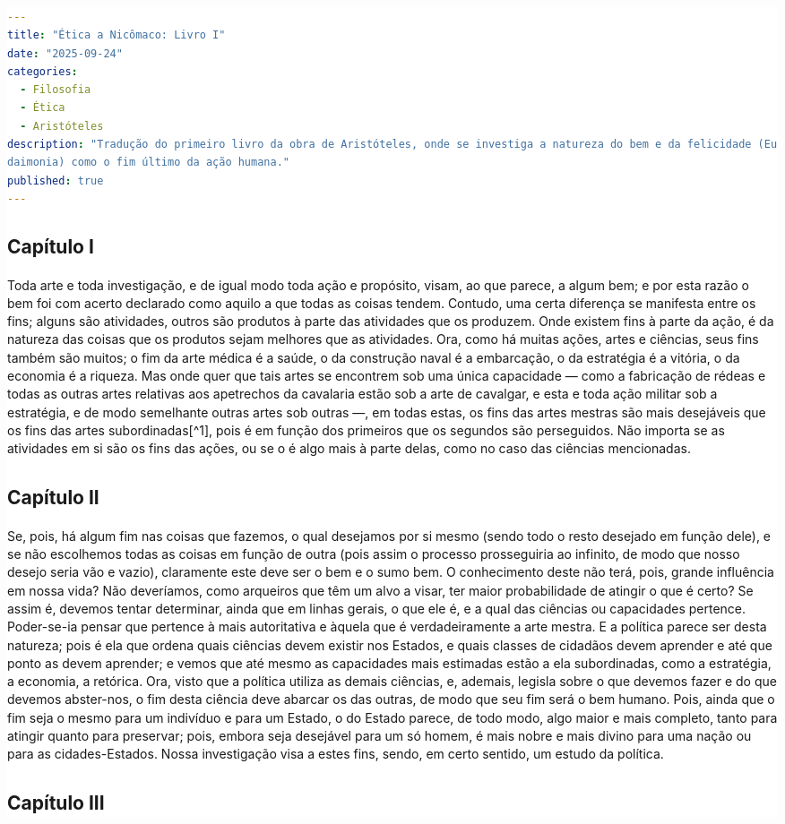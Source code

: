 ```yaml
---
title: "Ética a Nicômaco: Livro I"
date: "2025-09-24"
categories:
  - Filosofia
  - Ética
  - Aristóteles
description: "Tradução do primeiro livro da obra de Aristóteles, onde se investiga a natureza do bem e da felicidade (Eudaimonia) como o fim último da ação humana."
published: true
---
```


## Capítulo I

Toda arte e toda investigação, e de igual modo toda ação e propósito, visam, ao que parece, a algum bem; e por esta razão o bem foi com acerto declarado como aquilo a que todas as coisas tendem. Contudo, uma certa diferença se manifesta entre os fins; alguns são atividades, outros são produtos à parte das atividades que os produzem. Onde existem fins à parte da ação, é da natureza das coisas que os produtos sejam melhores que as atividades. Ora, como há muitas ações, artes e ciências, seus fins também são muitos; o fim da arte médica é a saúde, o da construção naval é a embarcação, o da estratégia é a vitória, o da economia é a riqueza. Mas onde quer que tais artes se encontrem sob uma única capacidade — como a fabricação de rédeas e todas as outras artes relativas aos apetrechos da cavalaria estão sob a arte de cavalgar, e esta e toda ação militar sob a estratégia, e de modo semelhante outras artes sob outras —, em todas estas, os fins das artes mestras são mais desejáveis que os fins das artes subordinadas[^1], pois é em função dos primeiros que os segundos são perseguidos. Não importa se as atividades em si são os fins das ações, ou se o é algo mais à parte delas, como no caso das ciências mencionadas.

## Capítulo II

Se, pois, há algum fim nas coisas que fazemos, o qual desejamos por si mesmo (sendo todo o resto desejado em função dele), e se não escolhemos todas as coisas em função de outra (pois assim o processo prosseguiria ao infinito, de modo que nosso desejo seria vão e vazio), claramente este deve ser o bem e o sumo bem. O conhecimento deste não terá, pois, grande influência em nossa vida? Não deveríamos, como arqueiros que têm um alvo a visar, ter maior probabilidade de atingir o que é certo? Se assim é, devemos tentar determinar, ainda que em linhas gerais, o que ele é, e a qual das ciências ou capacidades pertence. Poder-se-ia pensar que pertence à mais autoritativa e àquela que é verdadeiramente a arte mestra. E a política parece ser desta natureza; pois é ela que ordena quais ciências devem existir nos Estados, e quais classes de cidadãos devem aprender e até que ponto as devem aprender; e vemos que até mesmo as capacidades mais estimadas estão a ela subordinadas, como a estratégia, a economia, a retórica. Ora, visto que a política utiliza as demais ciências, e, ademais, legisla sobre o que devemos fazer e do que devemos abster-nos, o fim desta ciência deve abarcar os das outras, de modo que seu fim será o bem humano. Pois, ainda que o fim seja o mesmo para um indivíduo e para um Estado, o do Estado parece, de todo modo, algo maior e mais completo, tanto para atingir quanto para preservar; pois, embora seja desejável para um só homem, é mais nobre e mais divino para uma nação ou para as cidades-Estados. Nossa investigação visa a estes fins, sendo, em certo sentido, um estudo da política.

## Capítulo III
